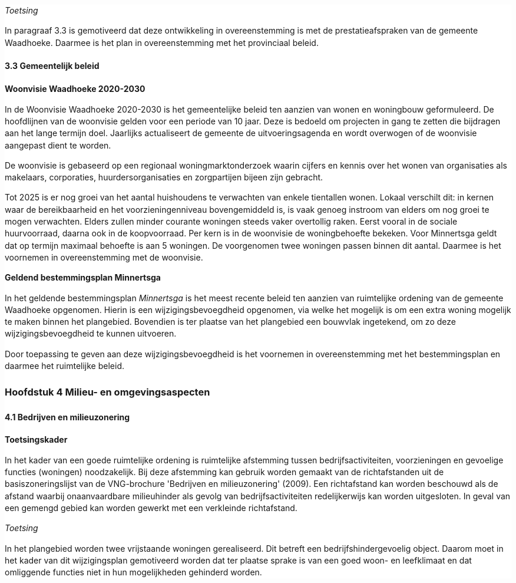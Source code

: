 *Toetsing*

In paragraaf 3\.3 is gemotiveerd dat deze ontwikkeling in overeenstemming is met de prestatieafspraken van de gemeente Waadhoeke. Daarmee is het plan in overeenstemming met het provinciaal beleid.

#### 3\.3 Gemeentelijk beleid

**Woonvisie Waadhoeke 2020\-2030**

In de Woonvisie Waadhoeke 2020\-2030 is het gemeentelijke beleid ten aanzien van wonen en woningbouw geformuleerd. De hoofdlijnen van de woonvisie gelden voor een periode van 10 jaar. Deze is bedoeld om projecten in gang te zetten die bijdragen aan het lange termijn doel. Jaarlijks actualiseert de gemeente de uitvoeringsagenda en wordt overwogen of de woonvisie aangepast dient te worden.

De woonvisie is gebaseerd op een regionaal woningmarktonderzoek waarin cijfers en kennis over het wonen van organisaties als makelaars, corporaties, huurdersorganisaties en zorgpartijen bijeen zijn gebracht.

Tot 2025 is er nog groei van het aantal huishoudens te verwachten van enkele tientallen wonen. Lokaal verschilt dit: in kernen waar de bereikbaarheid en het voorzieningenniveau bovengemiddeld is, is vaak genoeg instroom van elders om nog groei te mogen verwachten. Elders zullen minder courante woningen steeds vaker overtollig raken. Eerst vooral in de sociale huurvoorraad, daarna ook in de koopvoorraad. Per kern is in de woonvisie de woningbehoefte bekeken. Voor Minnertsga geldt dat op termijn maximaal behoefte is aan 5 woningen. De voorgenomen twee woningen passen binnen dit aantal. Daarmee is het voornemen in overeenstemming met de woonvisie.

**Geldend bestemmingsplan Minnertsga**

In het geldende bestemmingsplan *Minnertsga* is het meest recente beleid ten aanzien van ruimtelijke ordening van de gemeente Waadhoeke opgenomen. Hierin is een wijzigingsbevoegdheid opgenomen, via welke het mogelijk is om een extra woning mogelijk te maken binnen het plangebied. Bovendien is ter plaatse van het plangebied een bouwvlak ingetekend, om zo deze wijzigingsbevoegdheid te kunnen uitvoeren.

Door toepassing te geven aan deze wijzigingsbevoegdheid is het voornemen in overeenstemming met het bestemmingsplan en daarmee het ruimtelijke beleid.

### Hoofdstuk 4 Milieu\- en omgevingsaspecten

#### 4\.1 Bedrijven en milieuzonering

**Toetsingskader**

In het kader van een goede ruimtelijke ordening is ruimtelijke afstemming tussen bedrijfsactiviteiten, voorzieningen en gevoelige functies (woningen) noodzakelijk. Bij deze afstemming kan gebruik worden gemaakt van de richtafstanden uit de basiszoneringslijst van de VNG\-brochure 'Bedrijven en milieuzonering' (2009\). Een richtafstand kan worden beschouwd als de afstand waarbij onaanvaardbare milieuhinder als gevolg van bedrijfsactiviteiten redelijkerwijs kan worden uitgesloten. In geval van een gemengd gebied kan worden gewerkt met een verkleinde richtafstand.

*Toetsing*

In het plangebied worden twee vrijstaande woningen gerealiseerd. Dit betreft een bedrijfshindergevoelig object. Daarom moet in het kader van dit wijzigingsplan gemotiveerd worden dat ter plaatse sprake is van een goed woon\- en leefklimaat en dat omliggende functies niet in hun mogelijkheden gehinderd worden.
